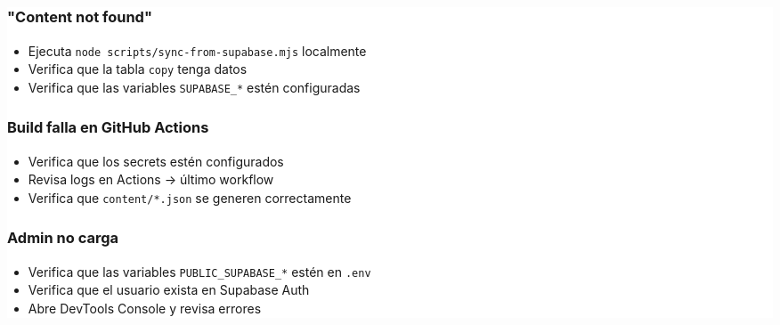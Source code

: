 ### "Content not found"

- Ejecuta `node scripts/sync-from-supabase.mjs` localmente
- Verifica que la tabla `copy` tenga datos
- Verifica que las variables `SUPABASE_*` estén configuradas

### Build falla en GitHub Actions

- Verifica que los secrets estén configurados
- Revisa logs en Actions → último workflow
- Verifica que `content/*.json` se generen correctamente

### Admin no carga

- Verifica que las variables `PUBLIC_SUPABASE_*` estén en `.env`
- Verifica que el usuario exista en Supabase Auth
- Abre DevTools Console y revisa errores

